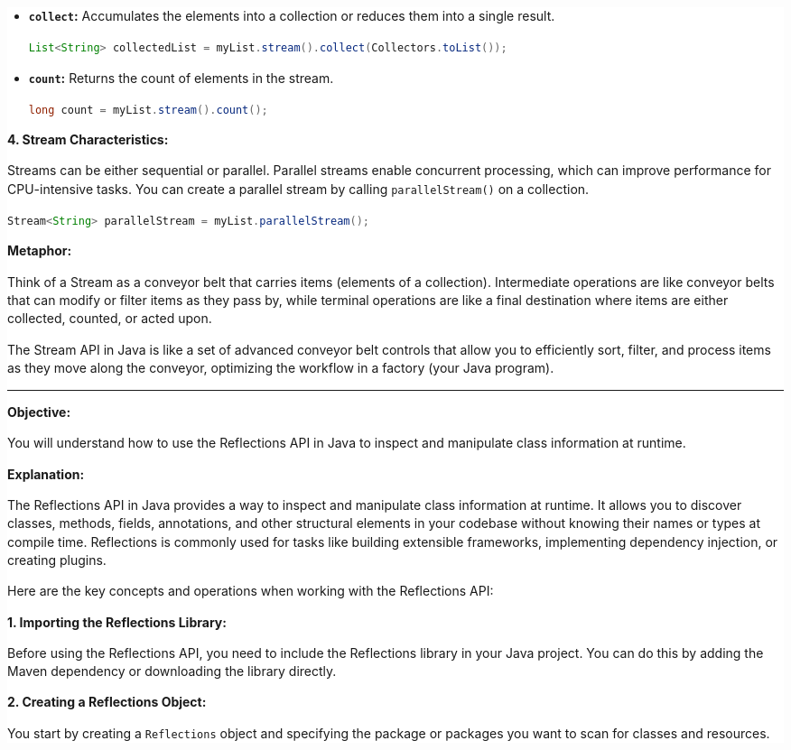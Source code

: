 - **`collect`:** Accumulates the elements into a collection or reduces them into a single result.

    ```java
    List<String> collectedList = myList.stream().collect(Collectors.toList());

    ```

- **`count`:** Returns the count of elements in the stream.

    ```java
    long count = myList.stream().count();

    ```


**4. Stream Characteristics:**

Streams can be either sequential or parallel. Parallel streams enable concurrent processing, which can improve performance for CPU-intensive tasks. You can create a parallel stream by calling `parallelStream()` on a collection.

```java
Stream<String> parallelStream = myList.parallelStream();

```

**Metaphor:**

Think of a Stream as a conveyor belt that carries items (elements of a collection). Intermediate operations are like conveyor belts that can modify or filter items as they pass by, while terminal operations are like a final destination where items are either collected, counted, or acted upon.

The Stream API in Java is like a set of advanced conveyor belt controls that allow you to efficiently sort, filter, and process items as they move along the conveyor, optimizing the workflow in a factory (your Java program).

---

**Objective:**

You will understand how to use the Reflections API in Java to inspect and manipulate class information at runtime.

**Explanation:**

The Reflections API in Java provides a way to inspect and manipulate class information at runtime. It allows you to discover classes, methods, fields, annotations, and other structural elements in your codebase without knowing their names or types at compile time. Reflections is commonly used for tasks like building extensible frameworks, implementing dependency injection, or creating plugins.

Here are the key concepts and operations when working with the Reflections API:

**1. Importing the Reflections Library:**

Before using the Reflections API, you need to include the Reflections library in your Java project. You can do this by adding the Maven dependency or downloading the library directly.

**2. Creating a Reflections Object:**

You start by creating a `Reflections` object and specifying the package or packages you want to scan for classes and resources.
